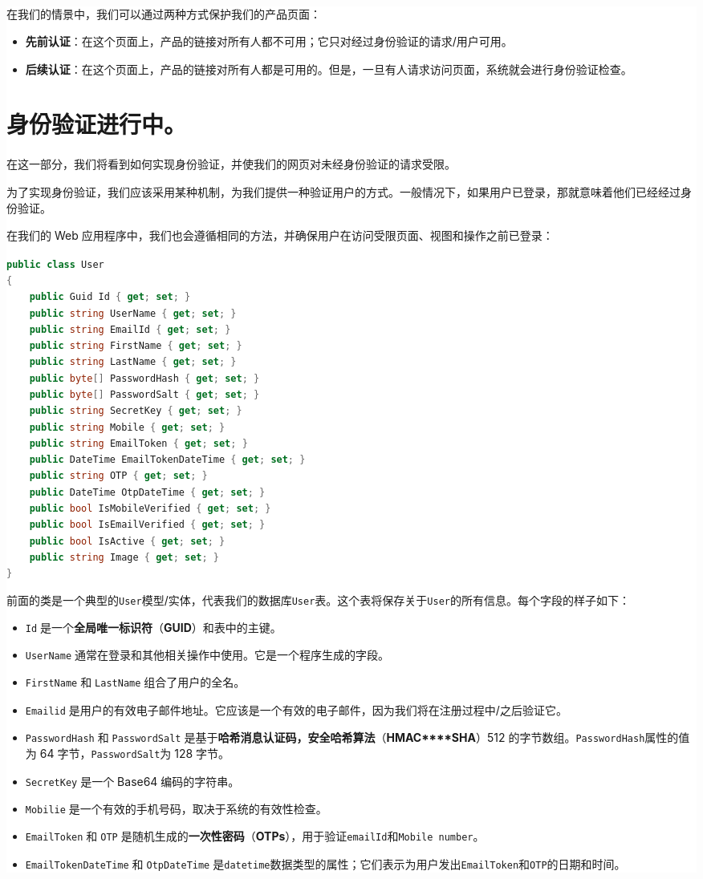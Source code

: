 在我们的情景中，我们可以通过两种方式保护我们的产品页面：

+   **先前认证**：在这个页面上，产品的链接对所有人都不可用；它只对经过身份验证的请求/用户可用。

+   **后续认证**：在这个页面上，产品的链接对所有人都是可用的。但是，一旦有人请求访问页面，系统就会进行身份验证检查。

# 身份验证进行中。

在这一部分，我们将看到如何实现身份验证，并使我们的网页对未经身份验证的请求受限。

为了实现身份验证，我们应该采用某种机制，为我们提供一种验证用户的方式。一般情况下，如果用户已登录，那就意味着他们已经经过身份验证。

在我们的 Web 应用程序中，我们也会遵循相同的方法，并确保用户在访问受限页面、视图和操作之前已登录：

```cs
public class User
{
    public Guid Id { get; set; }
    public string UserName { get; set; }
    public string EmailId { get; set; }
    public string FirstName { get; set; }
    public string LastName { get; set; }
    public byte[] PasswordHash { get; set; }
    public byte[] PasswordSalt { get; set; }
    public string SecretKey { get; set; }
    public string Mobile { get; set; }
    public string EmailToken { get; set; }
    public DateTime EmailTokenDateTime { get; set; }
    public string OTP { get; set; }
    public DateTime OtpDateTime { get; set; }
    public bool IsMobileVerified { get; set; }
    public bool IsEmailVerified { get; set; }
    public bool IsActive { get; set; }
    public string Image { get; set; }
}
```

前面的类是一个典型的`User`模型/实体，代表我们的数据库`User`表。这个表将保存关于`User`的所有信息。每个字段的样子如下：

+   `Id` 是一个**全局唯一标识符**（**GUID**）和表中的主键。

+   `UserName` 通常在登录和其他相关操作中使用。它是一个程序生成的字段。

+   `FirstName` 和 `LastName` 组合了用户的全名。

+   `Emailid` 是用户的有效电子邮件地址。它应该是一个有效的电子邮件，因为我们将在注册过程中/之后验证它。

+   `PasswordHash` 和 `PasswordSalt` 是基于**哈希消息认证码，安全哈希算法**（**HMAC****SHA**）512 的字节数组。`PasswordHash`属性的值为 64 字节，`PasswordSalt`为 128 字节。

+   `SecretKey` 是一个 Base64 编码的字符串。

+   `Mobilie` 是一个有效的手机号码，取决于系统的有效性检查。

+   `EmailToken` 和 `OTP` 是随机生成的**一次性密码**（**OTPs**），用于验证`emailId`和`Mobile number`。

+   `EmailTokenDateTime` 和 `OtpDateTime` 是`datetime`数据类型的属性；它们表示为用户发出`EmailToken`和`OTP`的日期和时间。
